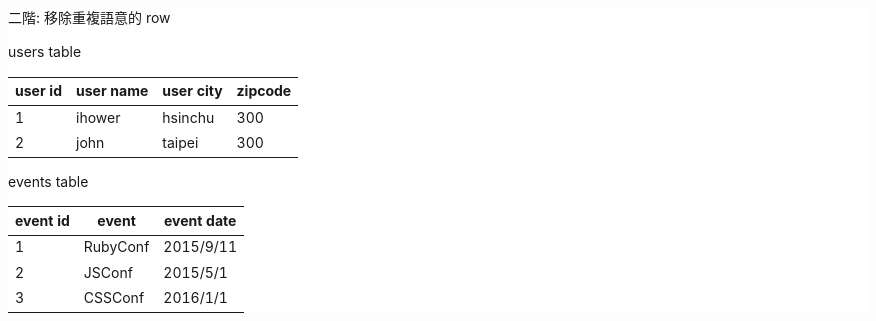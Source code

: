 二階: 移除重複語意的 row

users table

<table class="table table-bordered">
<thead>
<tr>
<th>user id</th>
<th>user name</th>
<th>user city</th>
<th>zipcode</th>
</tr>
</thead>
<tbody>
<tr>
<td>1</td>
<td>ihower</td>
<td>hsinchu</td>
<td>300</td>
</tr>
<tr>
<td>2</td>
<td>john</td>
<td>taipei</td>
<td>300</td>
</tr>
</tbody>
</table>

events table

<table class="table table-bordered">
<thead>
<tr>
<th>event id</th>
<th>event</th>
<th>event date</th>
</tr>
</thead>
<tbody>
<tr>
<td>1</td>
<td>RubyConf</td>
<td>2015/9/11</td>
</tr>
<tr>
<td>2</td>
<td>JSConf</td>
<td>2015/5/1</td>
</tr>
<tr>
<td>3</td>
<td>CSSConf</td>
<td>2016/1/1</td>
</tr>
</tbody>
</table>
